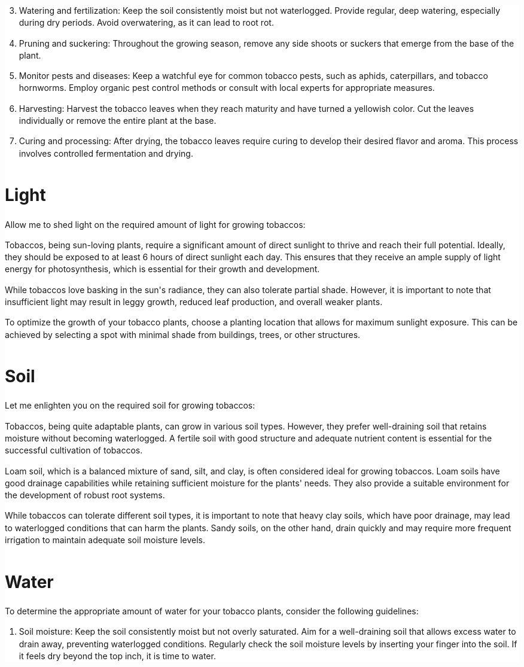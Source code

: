 3. Watering and fertilization: Keep the soil consistently moist but not waterlogged. Provide regular, deep watering, especially during dry periods. Avoid overwatering, as it can lead to root rot. 

2. Pruning and suckering: Throughout the growing season, remove any side shoots or suckers that emerge from the base of the plant.

1. Monitor pests and diseases: Keep a watchful eye for common tobacco pests, such as aphids, caterpillars, and tobacco hornworms. Employ organic pest control methods or consult with local experts for appropriate measures.

2. Harvesting: Harvest the tobacco leaves when they reach maturity and have turned a yellowish color. Cut the leaves individually or remove the entire plant at the base.

2. Curing and processing: After drying, the tobacco leaves require curing to develop their desired flavor and aroma. This process involves controlled fermentation and drying. 
# Light
 Allow me to shed light on the required amount of light for growing tobaccos:

 Tobaccos, being sun-loving plants, require a significant amount of direct sunlight to thrive and reach their full potential. Ideally, they should be exposed to at least 6 hours of direct sunlight each day. This ensures that they receive an ample supply of light energy for photosynthesis, which is essential for their growth and development.

While tobaccos love basking in the sun's radiance, they can also tolerate partial shade. However, it is important to note that insufficient light may result in leggy growth, reduced leaf production, and overall weaker plants.

To optimize the growth of your tobacco plants, choose a planting location that allows for maximum sunlight exposure. This can be achieved by selecting a spot with minimal shade from buildings, trees, or other structures.
# Soil
 Let me enlighten you on the required soil for growing tobaccos:

Tobaccos, being quite adaptable plants, can grow in various soil types. However, they prefer well-draining soil that retains moisture without becoming waterlogged. A fertile soil with good structure and adequate nutrient content is essential for the successful cultivation of tobaccos.

Loam soil, which is a balanced mixture of sand, silt, and clay, is often considered ideal for growing tobaccos. Loam soils have good drainage capabilities while retaining sufficient moisture for the plants' needs. They also provide a suitable environment for the development of robust root systems.

While tobaccos can tolerate different soil types, it is important to note that heavy clay soils, which have poor drainage, may lead to waterlogged conditions that can harm the plants. Sandy soils, on the other hand, drain quickly and may require more frequent irrigation to maintain adequate soil moisture levels.

# Water
To determine the appropriate amount of water for your tobacco plants, consider the following guidelines:

1. Soil moisture: Keep the soil consistently moist but not overly saturated. Aim for a well-draining soil that allows excess water to drain away, preventing waterlogged conditions. Regularly check the soil moisture levels by inserting your finger into the soil. If it feels dry beyond the top inch, it is time to water.
